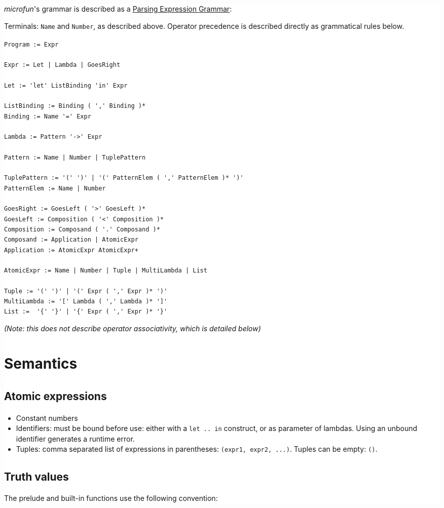 *microfun*'s grammar is described as a [Parsing Expression Grammar](https://en.wikipedia.org/wiki/Parsing_expression_grammar):

Terminals: `Name` and `Number`, as described above. Operator precedence is described directly as grammatical rules below.

```
Program := Expr

Expr := Let | Lambda | GoesRight

Let := 'let' ListBinding 'in' Expr

ListBinding := Binding ( ',' Binding )*
Binding := Name '=' Expr

Lambda := Pattern '->' Expr

Pattern := Name | Number | TuplePattern

TuplePattern := '(' ')' | '(' PatternElem ( ',' PatternElem )* ')'
PatternElem := Name | Number

GoesRight := GoesLeft ( '>' GoesLeft )*
GoesLeft := Composition ( '<' Composition )*
Composition := Composand ( '.' Composand )*
Composand := Application | AtomicExpr
Application := AtomicExpr AtomicExpr+

AtomicExpr := Name | Number | Tuple | MultiLambda | List

Tuple := '(' ')' | '(' Expr ( ',' Expr )* ')'
MultiLambda := '[' Lambda ( ',' Lambda )* ']'
List :=  '{' '}' | '{' Expr ( ',' Expr )* '}'
```

*(Note: this does not describe operator associativity, which is detailed below)*

# Semantics

## Atomic expressions

- Constant numbers
- Identifiers: must be bound before use: either with a `let .. in` construct, or as parameter of lambdas. Using an unbound identifier generates a runtime error.
- Tuples: comma separated list of expressions in parentheses: `(expr1, expr2, ...)`. Tuples can be empty: `()`.

## Truth values

The prelude and built-in functions use the following convention:

